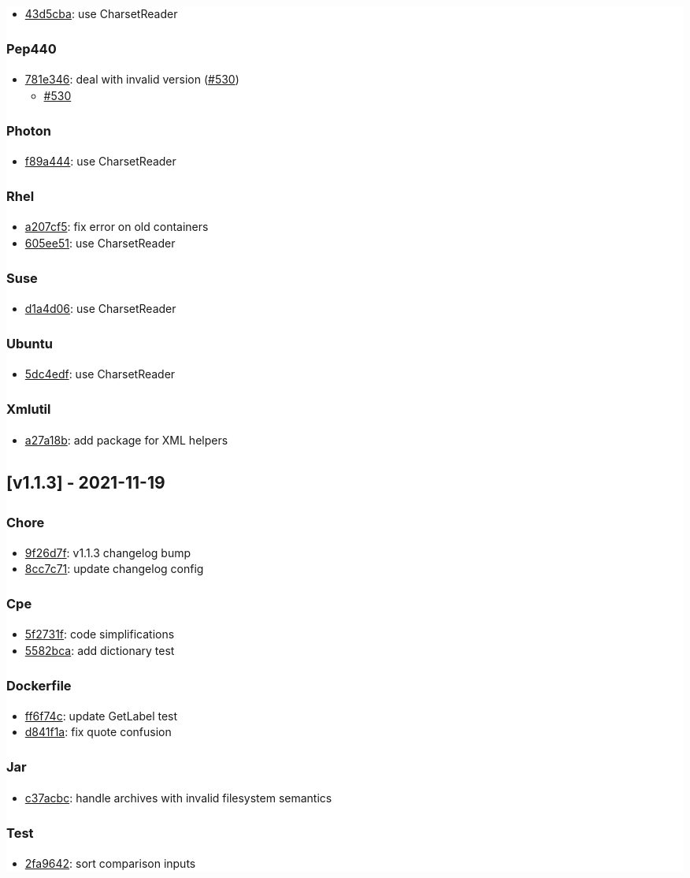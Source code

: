 - [43d5cba](https://github.com/quay/claircore/commit/43d5cba1cb9a859c1a01624a0bf7ed48d70e86c3): use CharsetReader
### Pep440
- [781e346](https://github.com/quay/claircore/commit/781e346769e914f13b3c40de7b762e43c1474179): deal with invalid version ([#530](https://github.com/quay/claircore/issues/530))
  - [#530](https://github.com/quay/claircore/issues/530)
### Photon
- [f89a444](https://github.com/quay/claircore/commit/f89a444087dfc35be05d8ea5be60e9f5c99f67fd): use CharsetReader
### Rhel
- [a207cf5](https://github.com/quay/claircore/commit/a207cf5c284c75c1cbc282b47b75a57fee913240): fix error on old containers
- [605ee51](https://github.com/quay/claircore/commit/605ee512be4a906950fdce1586ee0343858ad47c): use CharsetReader
### Suse
- [d1a4d06](https://github.com/quay/claircore/commit/d1a4d0600e7df1967140b412053ccf516fcc1536): use CharsetReader
### Ubuntu
- [5dc4edf](https://github.com/quay/claircore/commit/5dc4edf93d7c99efa0aaf30f566bc66048c71d4f): use CharsetReader
### Xmlutil
- [a27a18b](https://github.com/quay/claircore/commit/a27a18b533ac8b4acc115db2031cb6f031522909): add package for XML helpers

<a name="v1.1.3"></a>
## [v1.1.3] - 2021-11-19
### Chore
- [9f26d7f](https://github.com/quay/claircore/commit/9f26d7faf42e0f988e00237299145f0a593e1a6f): v1.1.3 changelog bump
- [8cc7c71](https://github.com/quay/claircore/commit/8cc7c71b716d19d7b94a8e8c40cbf785d5e675de): update changelog config
### Cpe
- [5f2731f](https://github.com/quay/claircore/commit/5f2731f51130e5ceb92f85845510d18f951dc3a0): code simplifications
- [5582bca](https://github.com/quay/claircore/commit/5582bca7a356a5249330a6181ffc1b6b6f2811ec): add dictionary test
### Dockerfile
- [ff6f74c](https://github.com/quay/claircore/commit/ff6f74c073f844686181b4637bcc02079ff88e7a): update GetLabel test
- [d841f1a](https://github.com/quay/claircore/commit/d841f1aa948983bdd29e6178e1be1a3ebac6e101): fix quote confusion
### Jar
- [c37acbc](https://github.com/quay/claircore/commit/c37acbc11d39b0ab08e9e489c9974c2c6b936d09): handle archives with invalid filesystem semantics
### Test
- [2fa9642](https://github.com/quay/claircore/commit/2fa96420746a7c418d60b62a10de11eb3ad15026): sort comparison inputs
